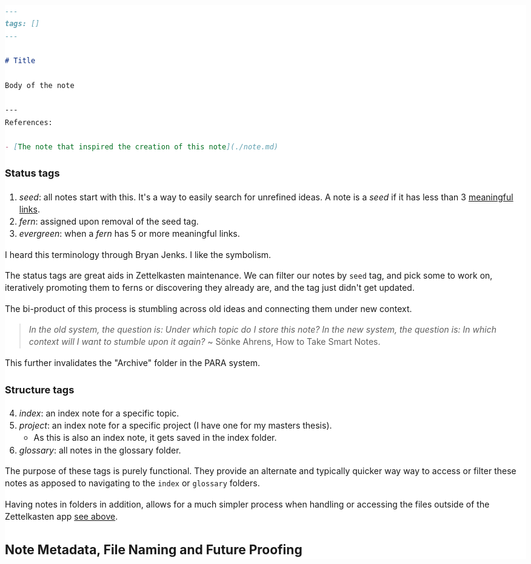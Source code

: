 ```markdown
---
tags: []
---

# Title

Body of the note

---
References:

- [The note that inspired the creation of this note](./note.md)
```


### Status tags

1. *seed*: all notes start with this. It's a way to easily search for unrefined
   ideas. A note is a *seed* if it has less than 3 [meaningful links](ma31).
2. *fern*: assigned upon removal of the seed tag. 
3. *evergreen*: when a *fern* has 5 or more meaningful links.

I heard this terminology through Bryan Jenks. I like the symbolism.

The status tags are great aids in Zettelkasten maintenance. We can filter our
notes by `seed` tag, and pick some to work on, iteratively promoting them to
ferns or discovering they already are, and the tag just didn't get updated.

The bi-product of this process is stumbling across old ideas and connecting
them under new context. 

> *In the old system, the question is: Under which topic do I store this note?
> In the new system, the question is: In which context will I want to stumble
> upon it again?* ~ Sönke Ahrens, How to Take Smart Notes.

This further invalidates the "Archive" folder in the PARA system.

### Structure tags

4. *index*: an index note for a specific topic.
5. *project*: an index note for a specific project (I have one for my masters thesis).
    - As this is also an index note, it gets saved in the index folder.
5. *glossary*: all notes in the glossary folder.

The purpose of these tags is purely functional. They provide an alternate and
typically quicker way way to access or filter these notes as apposed to
navigating to the `index` or `glossary` folders. 

Having notes in folders in addition, allows for a much simpler process when
handling or accessing the files outside of the Zettelkasten app [see
above](#the-one-true-value-of-folders-for-a-digital-zettelkasten).

## Note Metadata, File Naming and Future Proofing

